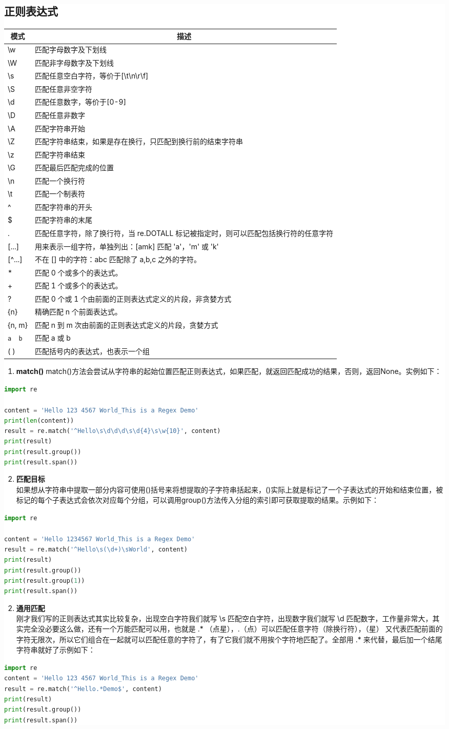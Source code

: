 ## 正则表达式
模式 | 描述
--- | ---
\w  | 匹配字母数字及下划线
\W  | 匹配非字母数字及下划线
\s  | 匹配任意空白字符，等价于[\t\n\r\f]
\S  | 匹配任意非空字符
\d  | 匹配任意数字，等价于[0-9]
\D  | 匹配任意非数字
\A	| 匹配字符串开始
\Z	| 匹配字符串结束，如果是存在换行，只匹配到换行前的结束字符串
\z	| 匹配字符串结束
\G	| 匹配最后匹配完成的位置
\n	| 匹配一个换行符
\t	| 匹配一个制表符
^	| 匹配字符串的开头
$	| 匹配字符串的末尾
.	| 匹配任意字符，除了换行符，当 re.DOTALL 标记被指定时，则可以匹配包括换行符的任意字符
[...] | 用来表示一组字符，单独列出：[amk] 匹配 'a'，'m' 或 'k'
[^...] | 不在 [] 中的字符：abc 匹配除了 a,b,c 之外的字符。
*	| 匹配 0 个或多个的表达式。
+	| 匹配 1 个或多个的表达式。
?	| 匹配 0 个或 1 个由前面的正则表达式定义的片段，非贪婪方式
{n}	| 精确匹配 n 个前面表达式。
{n, m}	| 匹配 n 到 m 次由前面的正则表达式定义的片段，贪婪方式
`a	b`	| 匹配 a 或 b
( )	 |匹配括号内的表达式，也表示一个组
1. **match()**
match()方法会尝试从字符串的起始位置匹配正则表达式，如果匹配，就返回匹配成功的结果，否则，返回None。实例如下：
```python
import re

content = 'Hello 123 4567 World_This is a Regex Demo'
print(len(content))
result = re.match('^Hello\s\d\d\d\s\d{4}\s\w{10}', content)
print(result)
print(result.group())
print(result.span())
```    
2. **匹配目标**   
如果想从字符串中提取一部分内容可使用()括号来将想提取的子字符串括起来，()实际上就是标记了一个子表达式的开始和结束位置，被标记的每个子表达式会依次对应每个分组，可以调用group()方法传入分组的索引即可获取提取的结果。示例如下：
```python
import re

content = 'Hello 1234567 World_This is a Regex Demo'
result = re.match('^Hello\s(\d+)\sWorld', content)
print(result)
print(result.group())
print(result.group(1))
print(result.span())
```     
2. **通用匹配**     
刚才我们写的正则表达式其实比较复杂，出现空白字符我们就写 \s 匹配空白字符，出现数字我们就写 \d 匹配数字，工作量非常大，其实完全没必要这么做，还有一个万能匹配可以用，也就是 .* （点星），.（点）可以匹配任意字符（除换行符），（星） 又代表匹配前面的字符无限次，所以它们组合在一起就可以匹配任意的字符了，有了它我们就不用挨个字符地匹配了。全部用 .* 来代替，最后加一个结尾字符串就好了示例如下：    
```python
import re 
content = 'Hello 123 4567 World_This is a Regex Demo'
result = re.match('^Hello.*Demo$', content)
print(result)
print(result.group())
print(result.span())
```     